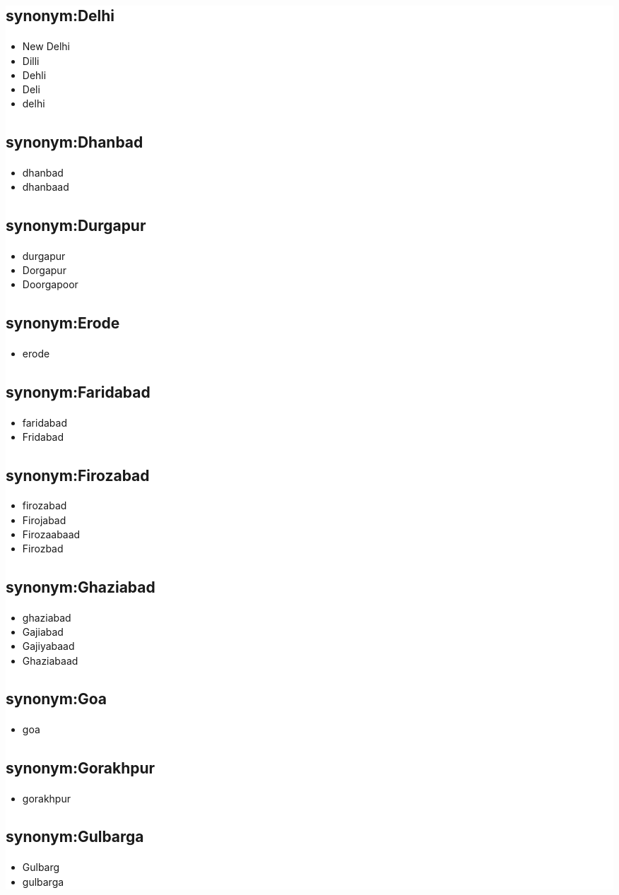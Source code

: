 ## synonym:Delhi
- New Delhi
- Dilli
- Dehli
- Deli
- delhi

## synonym:Dhanbad
- dhanbad
- dhanbaad

## synonym:Durgapur
- durgapur
- Dorgapur
- Doorgapoor

## synonym:Erode
- erode

## synonym:Faridabad
- faridabad
- Fridabad

## synonym:Firozabad
- firozabad
- Firojabad
- Firozaabaad
- Firozbad

## synonym:Ghaziabad
- ghaziabad
- Gajiabad
- Gajiyabaad
- Ghaziabaad

## synonym:Goa
- goa

## synonym:Gorakhpur
- gorakhpur

## synonym:Gulbarga
- Gulbarg
- gulbarga
